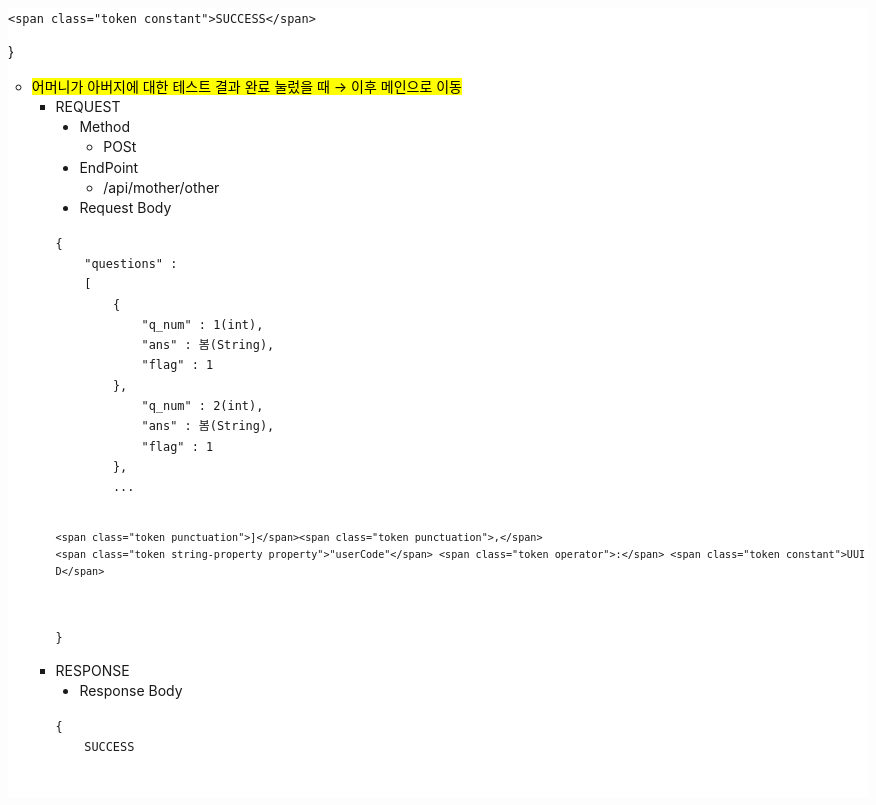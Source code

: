 	<span class="token constant">SUCCESS</span>
<span class="token punctuation">}</span></code></pre></li></ul><p id="c1c13ed8-8eeb-4182-8d35-068b4ddee7f6" class="">
</p></li></ul><ul id="8398598d-faab-4061-9849-271e6c80d607" class="bulleted-list"><li style="list-style-type:circle"><mark class="highlight-blue_background">어머니가 아버지에 대한 테스트 결과 완료 눌렀을 때 → 이후 메인으로 이동</mark><ul id="8762072d-7517-4c06-a189-489af3d6b716" class="bulleted-list"><li style="list-style-type:square">REQUEST<ul id="33b0fee3-55b9-42b4-bc86-523095454bdb" class="bulleted-list"><li style="list-style-type:disc">Method<ul id="138aacba-5498-49c7-ac54-b78b19d1b3b6" class="bulleted-list"><li style="list-style-type:circle">POSt</li></ul></li></ul><ul id="de5cf9a8-25bf-4333-a190-480af6be9833" class="bulleted-list"><li style="list-style-type:disc">EndPoint<ul id="dd103ed4-1a1e-47b6-af2a-9cbf867fdd31" class="bulleted-list"><li style="list-style-type:circle">/api/mother/other</li></ul></li></ul><ul id="0ce09f97-a609-4f54-a5fa-65ffe311b86a" class="bulleted-list"><li style="list-style-type:disc">Request Body</li></ul><script src="https://cdnjs.cloudflare.com/ajax/libs/prism/1.29.0/prism.min.js" integrity="sha512-7Z9J3l1+EYfeaPKcGXu3MS/7T+w19WtKQY/n+xzmw4hZhJ9tyYmcUS+4QqAlzhicE5LAfMQSF3iFTK9bQdTxXg==" crossorigin="anonymous" referrerpolicy="no-referrer"></script><link rel="stylesheet" href="https://cdnjs.cloudflare.com/ajax/libs/prism/1.29.0/themes/prism.min.css" integrity="sha512-tN7Ec6zAFaVSG3TpNAKtk4DOHNpSwKHxxrsiw4GHKESGPs5njn/0sMCUMl2svV4wo4BK/rCP7juYz+zx+l6oeQ==" crossorigin="anonymous" referrerpolicy="no-referrer"><pre id="a55d918d-9241-4812-8764-9c988a6bb964" class="code language-javascript" tabindex="0"><code class="language-javascript"><span class="token punctuation">{</span>
	<span class="token string-property property">"questions"</span> <span class="token operator">:</span> 
	<span class="token punctuation">[</span>
		<span class="token punctuation">{</span>
			<span class="token string-property property">"q_num"</span> <span class="token operator">:</span> <span class="token number">1</span><span class="token punctuation">(</span>int<span class="token punctuation">)</span><span class="token punctuation">,</span>
			<span class="token string-property property">"ans"</span> <span class="token operator">:</span> <span class="token function">봄</span><span class="token punctuation">(</span>String<span class="token punctuation">)</span><span class="token punctuation">,</span>
			<span class="token string-property property">"flag"</span> <span class="token operator">:</span> <span class="token number">1</span>
		<span class="token punctuation">}</span><span class="token punctuation">,</span>
			<span class="token string-property property">"q_num"</span> <span class="token operator">:</span> <span class="token number">2</span><span class="token punctuation">(</span>int<span class="token punctuation">)</span><span class="token punctuation">,</span>
			<span class="token string-property property">"ans"</span> <span class="token operator">:</span> <span class="token function">봄</span><span class="token punctuation">(</span>String<span class="token punctuation">)</span><span class="token punctuation">,</span>
			<span class="token string-property property">"flag"</span> <span class="token operator">:</span> <span class="token number">1</span>
		<span class="token punctuation">}</span><span class="token punctuation">,</span>
		<span class="token operator">...</span>
		
	<span class="token punctuation">]</span><span class="token punctuation">,</span>
	<span class="token string-property property">"userCode"</span> <span class="token operator">:</span> <span class="token constant">UUID</span>
<span class="token punctuation">}</span></code></pre><p id="0decd855-3e7b-4676-8ea0-655b73bc83f2" class="">
</p></li></ul><ul id="70ff5808-23f4-496e-a989-c0c1c8be57e3" class="bulleted-list"><li style="list-style-type:square">RESPONSE<ul id="1c11c3c1-ef52-4126-93fd-61adf422a694" class="bulleted-list"><li style="list-style-type:disc">Response Body</li></ul><script src="https://cdnjs.cloudflare.com/ajax/libs/prism/1.29.0/prism.min.js" integrity="sha512-7Z9J3l1+EYfeaPKcGXu3MS/7T+w19WtKQY/n+xzmw4hZhJ9tyYmcUS+4QqAlzhicE5LAfMQSF3iFTK9bQdTxXg==" crossorigin="anonymous" referrerpolicy="no-referrer"></script><link rel="stylesheet" href="https://cdnjs.cloudflare.com/ajax/libs/prism/1.29.0/themes/prism.min.css" integrity="sha512-tN7Ec6zAFaVSG3TpNAKtk4DOHNpSwKHxxrsiw4GHKESGPs5njn/0sMCUMl2svV4wo4BK/rCP7juYz+zx+l6oeQ==" crossorigin="anonymous" referrerpolicy="no-referrer"><pre id="64b36208-cfdc-4d24-8050-d14dbfb2607b" class="code language-javascript" tabindex="0"><code class="language-javascript"><span class="token punctuation">{</span>
	<span class="token constant">SUCCESS</span>